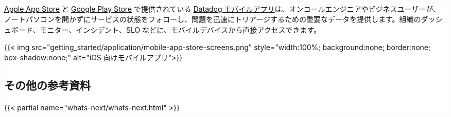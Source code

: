 [Apple App Store][24] と [Google Play Store][25] で提供されている [Datadog モバイルアプリ][23]は、オンコールエンジニアやビジネスユーザーが、ノートパソコンを開かずにサービスの状態をフォローし、問題を迅速にトリアージするための重要なデータを提供します。組織のダッシュボード、モニター、インシデント、SLO などに、モバイルデバイスから直接アクセスできます。

{{< img src="getting_started/application/mobile-app-store-screens.png" style="width:100%; background:none; border:none; box-shadow:none;" alt="iOS 向けモバイルアプリ">}}

## その他の参考資料
{{< partial name="whats-next/whats-next.html" >}}

[1]: https://app.datadoghq.com
[2]: http://www.datadoghq.com/integrations
[3]: /ja/api/
[4]: https://github.com/DataDog/datadog-agent
[5]: /ja/logs/
[6]: /ja/tracing/
[7]: /ja/infrastructure/
[8]: /ja/getting_started/tagging/
[9]: /ja/infrastructure/hostmap/
[10]: /ja/service_management/events/
[11]: /ja/service_management/events/explorer/#event-analytics
[12]: /ja/dashboards/
[13]: /ja/dashboards/#screenboards
[14]: /ja/dashboards/functions/arithmetic/
[15]: /ja/dashboards/functions/
[16]: /ja/monitors/
[17]: /ja/network_monitoring/performance/
[18]: /ja/real_user_monitoring/
[19]: /ja/real_user_monitoring/session_replay/
[20]: /ja/serverless
[21]: /ja/security/cloud_siem/
[22]: /ja/synthetics/
[23]: /ja/service_management/mobile/
[24]: https://apps.apple.com/app/datadog/id1391380318
[25]: https://play.google.com/store/apps/details?id=com.datadog.app
